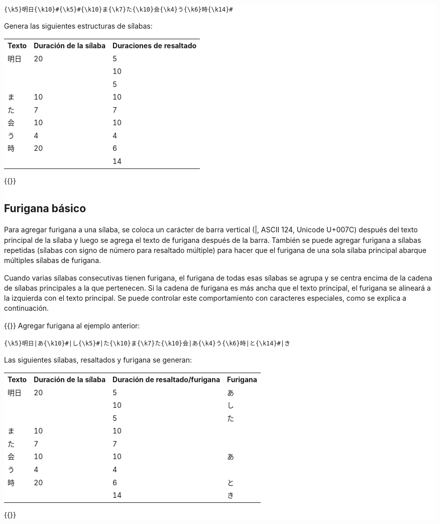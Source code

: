```ass
{\k5}明日{\k10}#{\k5}#{\k10}ま{\k7}た{\k10}会{\k4}う{\k6}時{\k14}#
```

Genera las siguientes estructuras de sílabas:

<table class="karatable">
    <tr><th>Texto</th><th>Duración de la sílaba</th><th>Duraciones de resaltado</th></tr>
    <tr><td rowspan="3">明日</td><td rowspan="3">20</td><td>5</td></tr>
    <tr><td>10</td></tr>
    <tr><td>5</td></tr>
    <tr><td>ま</td><td>10</td><td>10</td></tr>
    <tr><td>た</td><td>7</td><td>7</td></tr>
    <tr><td>会</td><td>10</td><td>10</td></tr>
    <tr><td>う</td><td>4</td><td>4</td></tr>
    <tr><td rowspan="2">時</td><td rowspan="2">20</td><td>6</td></tr>
    <tr><td>14</td></tr>
</table>
{{</example-box>}}

## Furigana básico

Para agregar furigana a una sílaba, se coloca un carácter de barra vertical (|, ASCII 124, Unicode U+007C) después del texto principal de la sílaba y luego se agrega el texto de furigana después de la barra. También se puede agregar furigana a sílabas repetidas (sílabas con signo de número para resaltado múltiple) para hacer que el furigana de una sola sílaba principal abarque múltiples sílabas de furigana.

Cuando varias sílabas consecutivas tienen furigana, el furigana de todas esas sílabas se agrupa y se centra encima de la cadena de sílabas principales a la que pertenecen. Si la cadena de furigana es más ancha que el texto principal, el furigana se alineará a la izquierda con el texto principal. Se puede controlar este comportamiento con caracteres especiales, como se explica a continuación.

{{<example-box>}}
Agregar furigana al ejemplo anterior:

```ass
{\k5}明日|あ{\k10}#|し{\k5}#|た{\k10}ま{\k7}た{\k10}会|あ{\k4}う{\k6}時|と{\k14}#|き
```

Las siguientes sílabas, resaltados y furigana se generan:

<table class="karatable">
    <tr><th>Texto</th><th>Duración de la sílaba</th><th>Duración de resaltado/furigana</th><th>Furigana</th></tr>
    <tr><td rowspan="3">明日</td><td rowspan="3">20</td><td>5</td><td>あ</td></tr>
    <tr><td>10</td><td>し</td></tr>
    <tr><td>5</td><td>た</td></tr>
    <tr><td>ま</td><td>10</td><td>10</td></tr>
    <tr><td>た</td><td>7</td><td>7</td></tr>
    <tr><td>会</td><td>10</td><td>10</td><td>あ</td></tr>
    <tr><td>う</td><td>4</td><td>4</td></tr>
    <tr><td rowspan="2">時</td><td rowspan="2">20</td><td>6</td><td>と</td></tr>
    <tr><td>14</td><td>き</td></tr>
</table>
{{</example-box>}}
